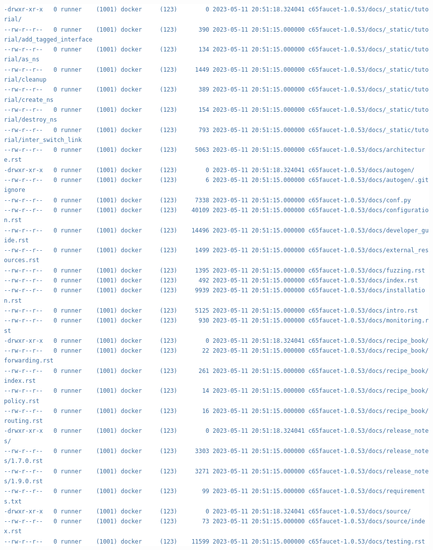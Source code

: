 ```diff
-drwxr-xr-x   0 runner    (1001) docker     (123)        0 2023-05-11 20:51:18.324041 c65faucet-1.0.53/docs/_static/tutorial/
--rw-r--r--   0 runner    (1001) docker     (123)      390 2023-05-11 20:51:15.000000 c65faucet-1.0.53/docs/_static/tutorial/add_tagged_interface
--rw-r--r--   0 runner    (1001) docker     (123)      134 2023-05-11 20:51:15.000000 c65faucet-1.0.53/docs/_static/tutorial/as_ns
--rw-r--r--   0 runner    (1001) docker     (123)     1449 2023-05-11 20:51:15.000000 c65faucet-1.0.53/docs/_static/tutorial/cleanup
--rw-r--r--   0 runner    (1001) docker     (123)      389 2023-05-11 20:51:15.000000 c65faucet-1.0.53/docs/_static/tutorial/create_ns
--rw-r--r--   0 runner    (1001) docker     (123)      154 2023-05-11 20:51:15.000000 c65faucet-1.0.53/docs/_static/tutorial/destroy_ns
--rw-r--r--   0 runner    (1001) docker     (123)      793 2023-05-11 20:51:15.000000 c65faucet-1.0.53/docs/_static/tutorial/inter_switch_link
--rw-r--r--   0 runner    (1001) docker     (123)     5063 2023-05-11 20:51:15.000000 c65faucet-1.0.53/docs/architecture.rst
-drwxr-xr-x   0 runner    (1001) docker     (123)        0 2023-05-11 20:51:18.324041 c65faucet-1.0.53/docs/autogen/
--rw-r--r--   0 runner    (1001) docker     (123)        6 2023-05-11 20:51:15.000000 c65faucet-1.0.53/docs/autogen/.gitignore
--rw-r--r--   0 runner    (1001) docker     (123)     7338 2023-05-11 20:51:15.000000 c65faucet-1.0.53/docs/conf.py
--rw-r--r--   0 runner    (1001) docker     (123)    40109 2023-05-11 20:51:15.000000 c65faucet-1.0.53/docs/configuration.rst
--rw-r--r--   0 runner    (1001) docker     (123)    14496 2023-05-11 20:51:15.000000 c65faucet-1.0.53/docs/developer_guide.rst
--rw-r--r--   0 runner    (1001) docker     (123)     1499 2023-05-11 20:51:15.000000 c65faucet-1.0.53/docs/external_resources.rst
--rw-r--r--   0 runner    (1001) docker     (123)     1395 2023-05-11 20:51:15.000000 c65faucet-1.0.53/docs/fuzzing.rst
--rw-r--r--   0 runner    (1001) docker     (123)      492 2023-05-11 20:51:15.000000 c65faucet-1.0.53/docs/index.rst
--rw-r--r--   0 runner    (1001) docker     (123)     9939 2023-05-11 20:51:15.000000 c65faucet-1.0.53/docs/installation.rst
--rw-r--r--   0 runner    (1001) docker     (123)     5125 2023-05-11 20:51:15.000000 c65faucet-1.0.53/docs/intro.rst
--rw-r--r--   0 runner    (1001) docker     (123)      930 2023-05-11 20:51:15.000000 c65faucet-1.0.53/docs/monitoring.rst
-drwxr-xr-x   0 runner    (1001) docker     (123)        0 2023-05-11 20:51:18.324041 c65faucet-1.0.53/docs/recipe_book/
--rw-r--r--   0 runner    (1001) docker     (123)       22 2023-05-11 20:51:15.000000 c65faucet-1.0.53/docs/recipe_book/forwarding.rst
--rw-r--r--   0 runner    (1001) docker     (123)      261 2023-05-11 20:51:15.000000 c65faucet-1.0.53/docs/recipe_book/index.rst
--rw-r--r--   0 runner    (1001) docker     (123)       14 2023-05-11 20:51:15.000000 c65faucet-1.0.53/docs/recipe_book/policy.rst
--rw-r--r--   0 runner    (1001) docker     (123)       16 2023-05-11 20:51:15.000000 c65faucet-1.0.53/docs/recipe_book/routing.rst
-drwxr-xr-x   0 runner    (1001) docker     (123)        0 2023-05-11 20:51:18.324041 c65faucet-1.0.53/docs/release_notes/
--rw-r--r--   0 runner    (1001) docker     (123)     3303 2023-05-11 20:51:15.000000 c65faucet-1.0.53/docs/release_notes/1.7.0.rst
--rw-r--r--   0 runner    (1001) docker     (123)     3271 2023-05-11 20:51:15.000000 c65faucet-1.0.53/docs/release_notes/1.9.0.rst
--rw-r--r--   0 runner    (1001) docker     (123)       99 2023-05-11 20:51:15.000000 c65faucet-1.0.53/docs/requirements.txt
-drwxr-xr-x   0 runner    (1001) docker     (123)        0 2023-05-11 20:51:18.324041 c65faucet-1.0.53/docs/source/
--rw-r--r--   0 runner    (1001) docker     (123)       73 2023-05-11 20:51:15.000000 c65faucet-1.0.53/docs/source/index.rst
--rw-r--r--   0 runner    (1001) docker     (123)    11599 2023-05-11 20:51:15.000000 c65faucet-1.0.53/docs/testing.rst
```